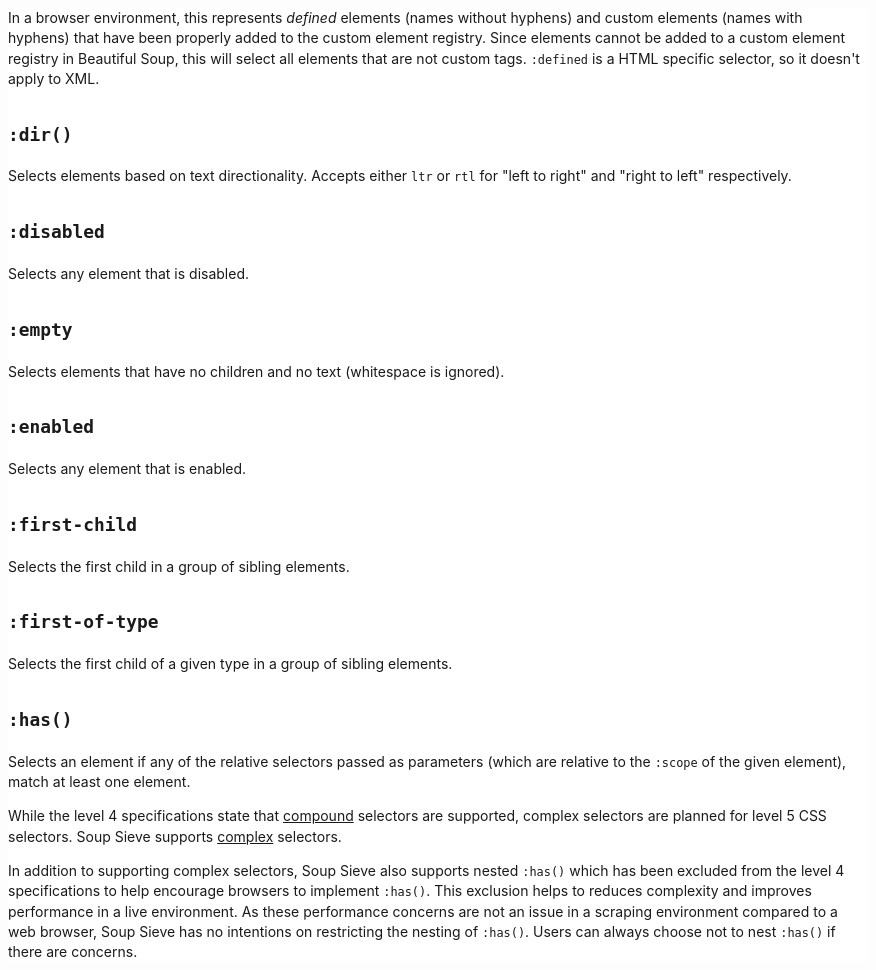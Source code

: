 In a browser environment, this represents _defined_ elements (names without hyphens) and custom elements (names with hyphens) that have been properly added to the custom element registry. Since elements cannot be added to a custom element registry in Beautiful Soup, this will select all elements that are not custom tags. `:defined` is a HTML specific selector, so it doesn't apply to XML.

## `:dir()`[](https://facelessuser.github.io/soupsieve/selectors/pseudo-classes/#:dir "Permanent link")

Selects elements based on text directionality. Accepts either `ltr` or `rtl` for "left to right" and "right to left" respectively.

## `:disabled`[](https://facelessuser.github.io/soupsieve/selectors/pseudo-classes/#:disabled "Permanent link")

Selects any element that is disabled.

## `:empty`[](https://facelessuser.github.io/soupsieve/selectors/pseudo-classes/#:empty "Permanent link")

Selects elements that have no children and no text (whitespace is ignored).

## `:enabled`[](https://facelessuser.github.io/soupsieve/selectors/pseudo-classes/#:enabled "Permanent link")

Selects any element that is enabled.

## `:first-child`[](https://facelessuser.github.io/soupsieve/selectors/pseudo-classes/#:first-child "Permanent link")

Selects the first child in a group of sibling elements.

## `:first-of-type`[](https://facelessuser.github.io/soupsieve/selectors/pseudo-classes/#:first-of-type "Permanent link")

Selects the first child of a given type in a group of sibling elements.

## `:has()`[](https://facelessuser.github.io/soupsieve/selectors/pseudo-classes/#has "Permanent link")

Selects an element if any of the relative selectors passed as parameters (which are relative to the `:scope` of the given element), match at least one element.

While the level 4 specifications state that [compound](https://facelessuser.github.io/soupsieve/selectors/pseudo-classes/#compound-selector) selectors are supported, complex selectors are planned for level 5 CSS selectors. Soup Sieve supports [complex](https://facelessuser.github.io/soupsieve/selectors/pseudo-classes/#complex-selector) selectors.

In addition to supporting complex selectors, Soup Sieve also supports nested `:has()` which has been excluded from the level 4 specifications to help encourage browsers to implement `:has()`. This exclusion helps to reduces complexity and improves performance in a live environment. As these performance concerns are not an issue in a scraping environment compared to a web browser, Soup Sieve has no intentions on restricting the nesting of `:has()`. Users can always choose not to nest `:has()` if there are concerns.
